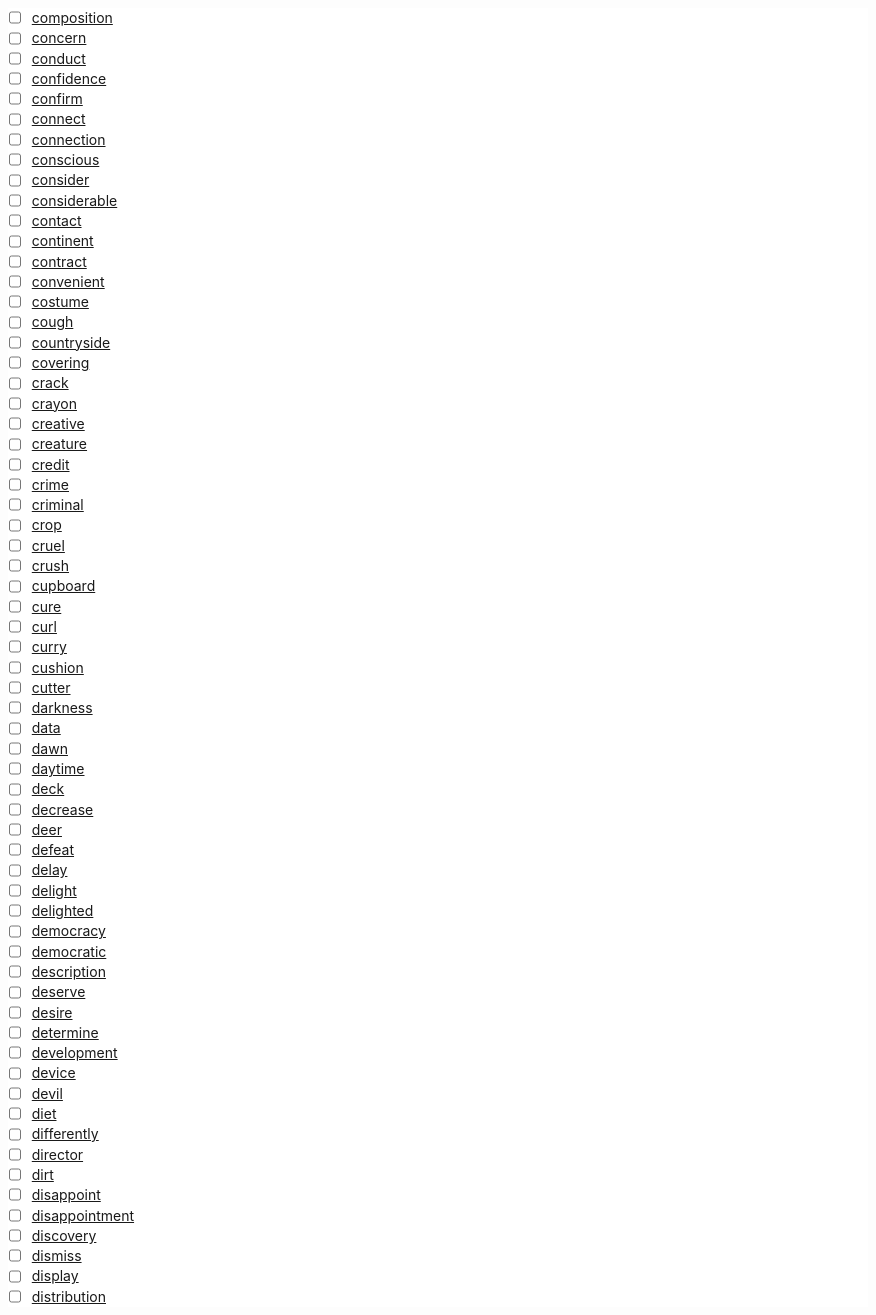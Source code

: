- [ ] [composition](https://eow.alc.co.jp/search?q=composition)
- [ ] [concern](https://eow.alc.co.jp/search?q=concern)
- [ ] [conduct](https://eow.alc.co.jp/search?q=conduct)
- [ ] [confidence](https://eow.alc.co.jp/search?q=confidence)
- [ ] [confirm](https://eow.alc.co.jp/search?q=confirm)
- [ ] [connect](https://eow.alc.co.jp/search?q=connect)
- [ ] [connection](https://eow.alc.co.jp/search?q=connection)
- [ ] [conscious](https://eow.alc.co.jp/search?q=conscious)
- [ ] [consider](https://eow.alc.co.jp/search?q=consider)
- [ ] [considerable](https://eow.alc.co.jp/search?q=considerable)
- [ ] [contact](https://eow.alc.co.jp/search?q=contact)
- [ ] [continent](https://eow.alc.co.jp/search?q=continent)
- [ ] [contract](https://eow.alc.co.jp/search?q=contract)
- [ ] [convenient](https://eow.alc.co.jp/search?q=convenient)
- [ ] [costume](https://eow.alc.co.jp/search?q=costume)
- [ ] [cough](https://eow.alc.co.jp/search?q=cough)
- [ ] [countryside](https://eow.alc.co.jp/search?q=countryside)
- [ ] [covering](https://eow.alc.co.jp/search?q=covering)
- [ ] [crack](https://eow.alc.co.jp/search?q=crack)
- [ ] [crayon](https://eow.alc.co.jp/search?q=crayon)
- [ ] [creative](https://eow.alc.co.jp/search?q=creative)
- [ ] [creature](https://eow.alc.co.jp/search?q=creature)
- [ ] [credit](https://eow.alc.co.jp/search?q=credit)
- [ ] [crime](https://eow.alc.co.jp/search?q=crime)
- [ ] [criminal](https://eow.alc.co.jp/search?q=criminal)
- [ ] [crop](https://eow.alc.co.jp/search?q=crop)
- [ ] [cruel](https://eow.alc.co.jp/search?q=cruel)
- [ ] [crush](https://eow.alc.co.jp/search?q=crush)
- [ ] [cupboard](https://eow.alc.co.jp/search?q=cupboard)
- [ ] [cure](https://eow.alc.co.jp/search?q=cure)
- [ ] [curl](https://eow.alc.co.jp/search?q=curl)
- [ ] [curry](https://eow.alc.co.jp/search?q=curry)
- [ ] [cushion](https://eow.alc.co.jp/search?q=cushion)
- [ ] [cutter](https://eow.alc.co.jp/search?q=cutter)
- [ ] [darkness](https://eow.alc.co.jp/search?q=darkness)
- [ ] [data](https://eow.alc.co.jp/search?q=data)
- [ ] [dawn](https://eow.alc.co.jp/search?q=dawn)
- [ ] [daytime](https://eow.alc.co.jp/search?q=daytime)
- [ ] [deck](https://eow.alc.co.jp/search?q=deck)
- [ ] [decrease](https://eow.alc.co.jp/search?q=decrease)
- [ ] [deer](https://eow.alc.co.jp/search?q=deer)
- [ ] [defeat](https://eow.alc.co.jp/search?q=defeat)
- [ ] [delay](https://eow.alc.co.jp/search?q=delay)
- [ ] [delight](https://eow.alc.co.jp/search?q=delight)
- [ ] [delighted](https://eow.alc.co.jp/search?q=delighted)
- [ ] [democracy](https://eow.alc.co.jp/search?q=democracy)
- [ ] [democratic](https://eow.alc.co.jp/search?q=democratic)
- [ ] [description](https://eow.alc.co.jp/search?q=description)
- [ ] [deserve](https://eow.alc.co.jp/search?q=deserve)
- [ ] [desire](https://eow.alc.co.jp/search?q=desire)
- [ ] [determine](https://eow.alc.co.jp/search?q=determine)
- [ ] [development](https://eow.alc.co.jp/search?q=development)
- [ ] [device](https://eow.alc.co.jp/search?q=device)
- [ ] [devil](https://eow.alc.co.jp/search?q=devil)
- [ ] [diet](https://eow.alc.co.jp/search?q=diet)
- [ ] [differently](https://eow.alc.co.jp/search?q=differently)
- [ ] [director](https://eow.alc.co.jp/search?q=director)
- [ ] [dirt](https://eow.alc.co.jp/search?q=dirt)
- [ ] [disappoint](https://eow.alc.co.jp/search?q=disappoint)
- [ ] [disappointment](https://eow.alc.co.jp/search?q=disappointment)
- [ ] [discovery](https://eow.alc.co.jp/search?q=discovery)
- [ ] [dismiss](https://eow.alc.co.jp/search?q=dismiss)
- [ ] [display](https://eow.alc.co.jp/search?q=display)
- [ ] [distribution](https://eow.alc.co.jp/search?q=distribution)